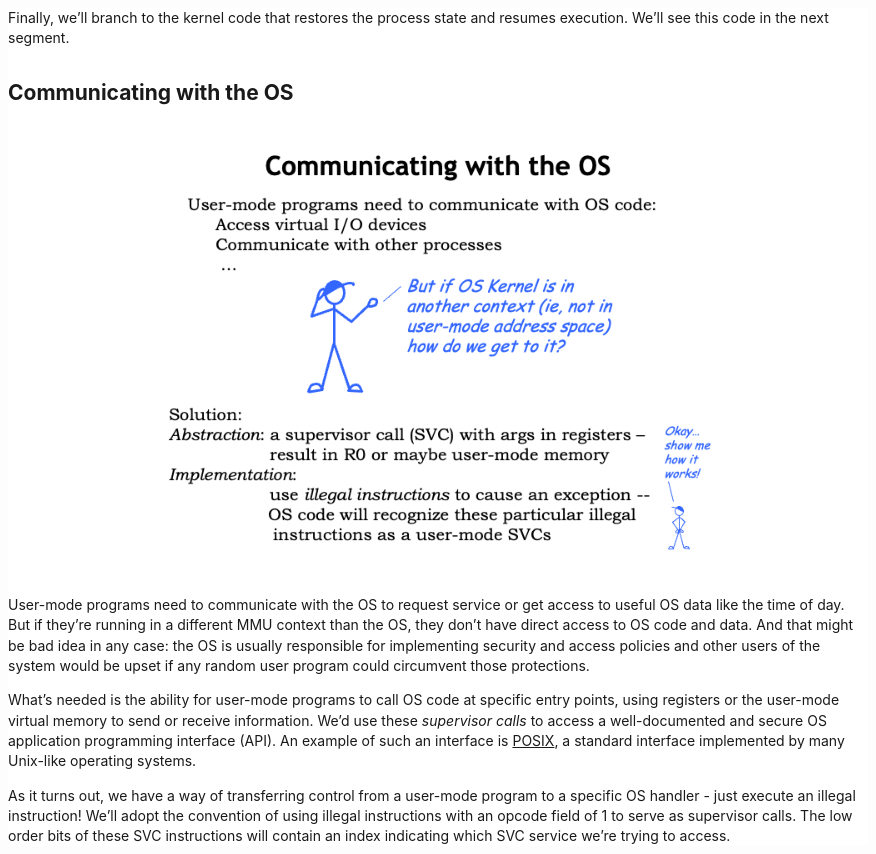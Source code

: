 <p>Finally, we&#700;ll branch to the kernel code that restores the
process state and resumes execution.  We&#700;ll see this code in
the next segment.</p>

<h2>Communicating with the OS</h2>

<p align="center"><img style="height:450px;" src="lecture_slides/virtual/Slide22.png"/></p>

<p>User-mode programs need to communicate with the OS to request
service or get access to useful OS data like the time of day.  But
if they&#700;re running in a different MMU context than the OS,
they don&#700;t have direct access to OS code and data.  And that
might be bad idea in any case: the OS is usually responsible for
implementing security and access policies and other users of the
system would be upset if any random user program could circumvent
those protections.</p>

<p>What&#700;s needed is the ability for user-mode programs to call
OS code at specific entry points, using registers or the user-mode
virtual memory to send or receive information.  We&#700;d use
these <i>supervisor calls</i> to access a well-documented
and secure OS application programming interface (API).  An example
of such an interface is <a href="https://en.wikipedia.org/wiki/POSIX">POSIX</a>,
a standard interface implemented by many Unix-like operating systems.</p>

<p>As it turns out, we have a way of transferring control from a
user-mode program to a specific OS handler - just execute an
illegal instruction!  We&#700;ll adopt the convention of using
illegal instructions with an opcode field of 1 to serve as
supervisor calls.  The low order bits of these SVC instructions
will contain an index indicating which SVC service we&#700;re
trying to access.</p>
